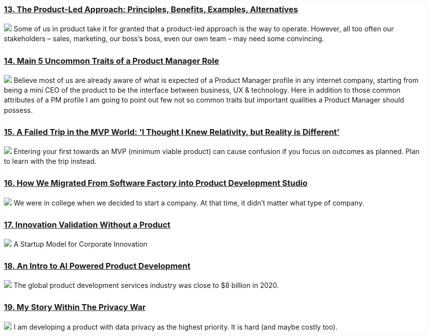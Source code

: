 ### [13. The Product-Led Approach: Principles, Benefits, Examples, Alternatives](https://hackernoon.com/the-product-led-approach-principles-benefits-examples-alternatives-mn323uc7)
![](https://firebasestorage.googleapis.com/v0/b/hackernoon-app.appspot.com/o/images%2FANOvK6YEO3VsptqSywRdUlk1LnD3-ov73uet.jpeg?alt=media&token=54bcc827-41c2-4f04-ab04-fcb4a7190b89)
Some of us in product take it for granted that a product-led approach is the way to operate. However, all too often our stakeholders – sales, marketing, our boss’s boss, even our own team – may need some convincing. 

### [14. Main 5 Uncommon Traits of a Product Manager Role](https://hackernoon.com/main-5-uncommon-traits-of-a-product-manager-role-tg8g3yy8)
![](https://images.unsplash.com/photo-1557804506-669a67965ba0?ixlib=rb-1.2.1&q=80&fm=jpg&crop=entropy&cs=tinysrgb&w=1080&fit=max&ixid=eyJhcHBfaWQiOjEwMDk2Mn0)
Believe most of us are already aware of what is expected of a Product Manager profile in any internet company, starting from being a mini CEO of the product to be the interface between business, UX & technology. Here in addition to those common attributes of a PM profile I am going to point out few not so common traits but important qualities a Product Manager should possess.

### [15. A Failed Trip in the MVP World: 'I Thought I Knew Relativity, but Reality is Different'](https://hackernoon.com/a-failed-trip-in-the-mvp-world-i-thought-i-knew-relativity-but-reality-is-different)
![](https://cdn.hackernoon.com/images/M6G22rxQzLTqx37eMqcSVG1Ybvj2-pzb3vrc.jpeg)
Entering your first towards an MVP (minimum viable product) can cause confusion if you focus on outcomes as planned. Plan to learn with the trip instead.

### [16. How We Migrated From Software Factory into Product Development Studio](https://hackernoon.com/how-we-migrated-from-software-factory-into-product-development-studio-xpc3z1h)
![](https://firebasestorage.googleapis.com/v0/b/hackernoon-app.appspot.com/o/images%2Fmj9DAy1eTuMh6MBwBu8OnCMvkv62-p82h3wq1.jpeg?alt=media&token=9563058c-941d-496b-b7bf-26695c4bf8ca)
We were in college when we decided to start a company. At that time, it didn’t matter what type of company. 

### [17. Innovation Validation Without a Product](https://hackernoon.com/innovation-validation-without-a-product-yf4b32fq)
![](https://cdn.hackernoon.com/drafts/761r73ykf.png)
A Startup Model for Corporate Innovation

### [18. An Intro to AI Powered Product Development](https://hackernoon.com/an-intro-to-ai-powered-product-development)
![](https://cdn.hackernoon.com/images/OMYpwhOzp5TsNQsapMXXjjsBAlG2-tif3hpl.jpeg)
The global product development services industry was close to $8 billion in 2020. 

### [19. My Story Within The Privacy War ](https://hackernoon.com/my-story-within-the-privacy-war-um3w34b9)
![](https://cdn.hackernoon.com/images/tKXEdmdXYwfAHsnoNpXqz9QLNC13-762934kr.png)
I am developing a product with data privacy as the highest priority. It is hard (and maybe costly too).
